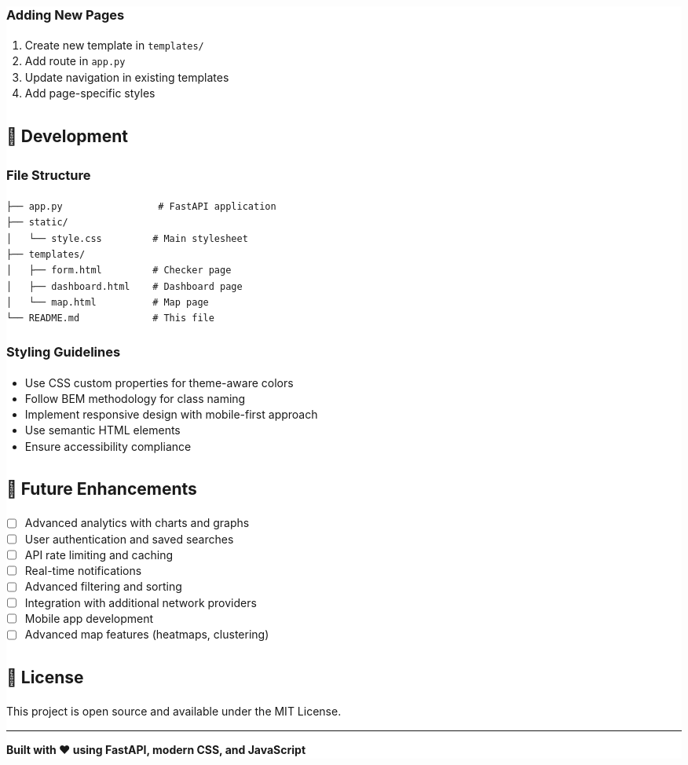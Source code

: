 ### Adding New Pages
1. Create new template in `templates/`
2. Add route in `app.py`
3. Update navigation in existing templates
4. Add page-specific styles

## 🔧 Development

### File Structure
```
├── app.py                 # FastAPI application
├── static/
│   └── style.css         # Main stylesheet
├── templates/
│   ├── form.html         # Checker page
│   ├── dashboard.html    # Dashboard page
│   └── map.html          # Map page
└── README.md             # This file
```

### Styling Guidelines
- Use CSS custom properties for theme-aware colors
- Follow BEM methodology for class naming
- Implement responsive design with mobile-first approach
- Use semantic HTML elements
- Ensure accessibility compliance

## 🎉 Future Enhancements

- [ ] Advanced analytics with charts and graphs
- [ ] User authentication and saved searches
- [ ] API rate limiting and caching
- [ ] Real-time notifications
- [ ] Advanced filtering and sorting
- [ ] Integration with additional network providers
- [ ] Mobile app development
- [ ] Advanced map features (heatmaps, clustering)

## 📄 License

This project is open source and available under the MIT License.

---

**Built with ❤️ using FastAPI, modern CSS, and JavaScript** 
